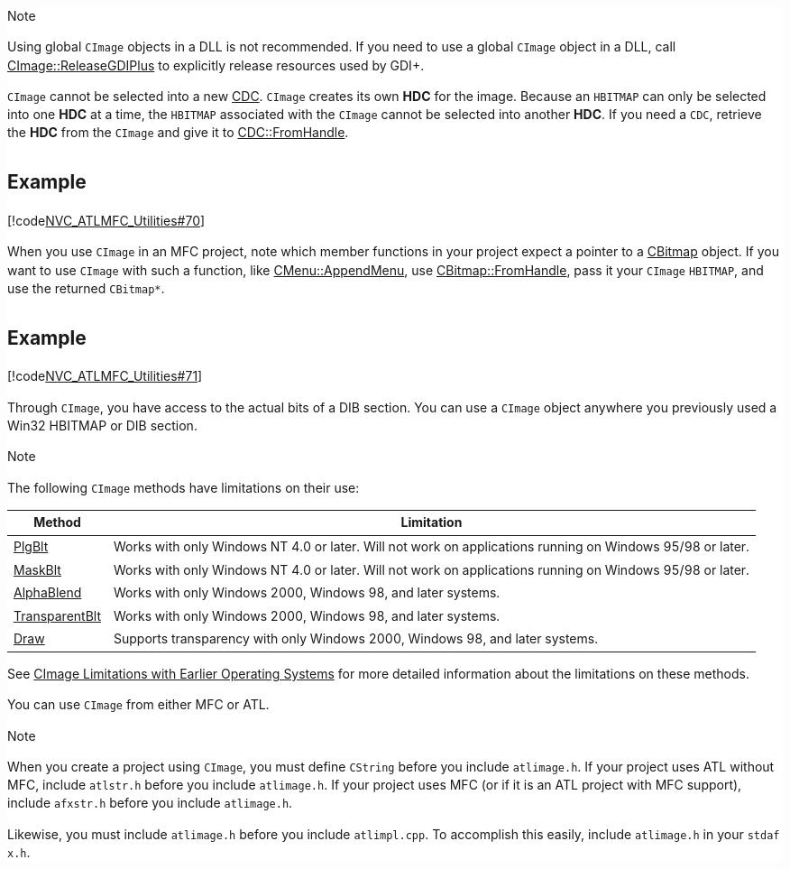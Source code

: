 > [!NOTE]
>  Using global                     `CImage` objects in a DLL is not recommended. If you need to use a global                     `CImage` object in a DLL, call                     [CImage::ReleaseGDIPlus](#cimage__releasegdiplus) to explicitly release resources used by GDI+.  
  
 `CImage` cannot be selected into a new                 [CDC](../vs140/cdc-class.md).                 `CImage` creates its own                 **HDC** for the image. Because an                 `HBITMAP` can only be selected into one                 **HDC** at a time, the                 `HBITMAP` associated with the                 `CImage` cannot be selected into another                 **HDC**. If you need a                 `CDC`, retrieve the                 **HDC** from the                 `CImage` and give it to                 [CDC::FromHandle](../vs140/cdc--fromhandle.md).  
  
## Example  
 [!code[NVC_ATLMFC_Utilities#70](../vs140/codesnippet/CPP/cimage-class_1.cpp)]  
  
 When you use                     `CImage` in an MFC project, note which member functions in your project expect a pointer to a                     [CBitmap](../vs140/cbitmap-class.md) object. If you want to use                     `CImage` with such a function, like                     [CMenu::AppendMenu](../vs140/cmenu--appendmenu.md), use                     [CBitmap::FromHandle](../vs140/cbitmap--fromhandle.md), pass it your                     `CImage` `HBITMAP`, and use the returned                     `CBitmap*`.  
  
## Example  
 [!code[NVC_ATLMFC_Utilities#71](../vs140/codesnippet/CPP/cimage-class_2.cpp)]  
  
 Through                     `CImage`, you have access to the actual bits of a DIB section. You can use a                     `CImage` object anywhere you previously used a Win32 HBITMAP or DIB section.  
  
> [!NOTE]
>  The following                         `CImage` methods have limitations on their use:  
  
|Method|Limitation|  
|------------|----------------|  
|[PlgBlt](#cimage__plgblt)|Works with only Windows NT 4.0 or later. Will not work on applications running on Windows 95/98 or later.|  
|[MaskBlt](#cimage__maskblt)|Works with only Windows NT 4.0 or later. Will not work on applications running on Windows 95/98 or later.|  
|[AlphaBlend](#cimage__alphablend)|Works with only Windows 2000, Windows 98, and later systems.|  
|[TransparentBlt](#cimage__transparentblt)|Works with only Windows 2000, Windows 98, and later systems.|  
|[Draw](#cimage__draw)|Supports transparency with only Windows 2000, Windows 98, and later systems.|  
  
 See                     [CImage Limitations with Earlier Operating Systems](../vs140/cimage-limitations-with-earlier-operating-systems.md) for more detailed information about the limitations on these methods.  
  
 You can use                     `CImage` from either MFC or ATL.  
  
> [!NOTE]
>  When you create a project using                         `CImage`, you must define                         `CString` before you include                         `atlimage.h`. If your project uses ATL without MFC, include                         `atlstr.h` before you include                         `atlimage.h`. If your project uses MFC (or if it is an ATL project with MFC support), include                         `afxstr.h` before you include                         `atlimage.h`.  
>   
>  Likewise, you must include                         `atlimage.h` before you include                         `atlimpl.cpp`. To accomplish this easily, include                         `atlimage.h` in your                         `stdafx.h`.  
  